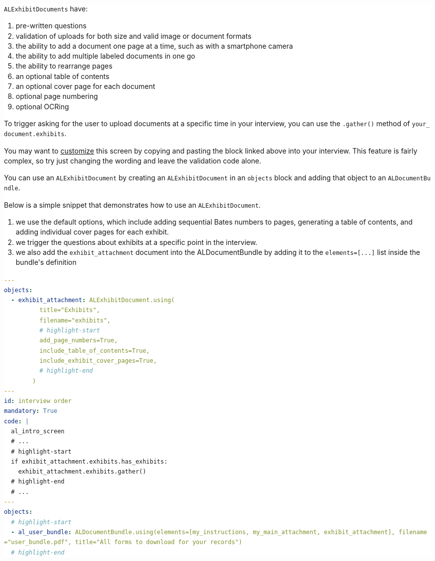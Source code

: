 `ALExhibitDocuments` have:

1. pre-written questions
1. validation of uploads for both size and valid image or document formats
1. the ability to add a document one page at a time, such as with a smartphone camera
1. the ability to add multiple labeled documents in one go
1. the ability to rearrange pages
1. an optional table of contents
1. an optional cover page for each document
1. optional page numbering
1. optional OCRing

To trigger asking for the user to upload documents at a specific time in your
interview, you can use the `.gather()` method of  `your_document.exhibits`.

You may want to
[customize](https://github.com/SuffolkLITLab/docassemble-AssemblyLine/blob/a652df44f9cc9ea87f81fe2d88053d2c1f773d97/docassemble/AssemblyLine/data/questions/ql_baseline.yml#L1469)
this screen by copying and pasting the block linked above into your interview.
This feature is fairly complex, so try just changing the wording and leave the
validation code alone.

You can use an `ALExhibitDocument` by creating an `ALExhibitDocument` in an 
`objects` block and adding that object to an `ALDocumentBundle`.

Below is a simple snippet that demonstrates how to use an `ALExhibitDocument`.

1. we use the default options, which include adding sequential Bates numbers to
pages, generating a table of contents, and adding individual cover pages for
each exhibit.
1. we trigger the questions about exhibits at a specific point in the interview.
1. we also add the `exhibit_attachment` document into the ALDocumentBundle
by adding it to the `elements=[...]` list inside the bundle's definition

```yaml
---
objects:
  - exhibit_attachment: ALExhibitDocument.using(
          title="Exhibits",
          filename="exhibits",
          # highlight-start
          add_page_numbers=True,
          include_table_of_contents=True,
          include_exhibit_cover_pages=True,
          # highlight-end
        )
---
id: interview order
mandatory: True
code: |
  al_intro_screen
  # ...
  # highlight-start
  if exhibit_attachment.exhibits.has_exhibits:
    exhibit_attachment.exhibits.gather()
  # highlight-end
  # ...
---
objects:
  # highlight-start
  - al_user_bundle: ALDocumentBundle.using(elements=[my_instructions, my_main_attachment, exhibit_attachment], filename="user_bundle.pdf", title="All forms to download for your records")  
  # highlight-end
```

